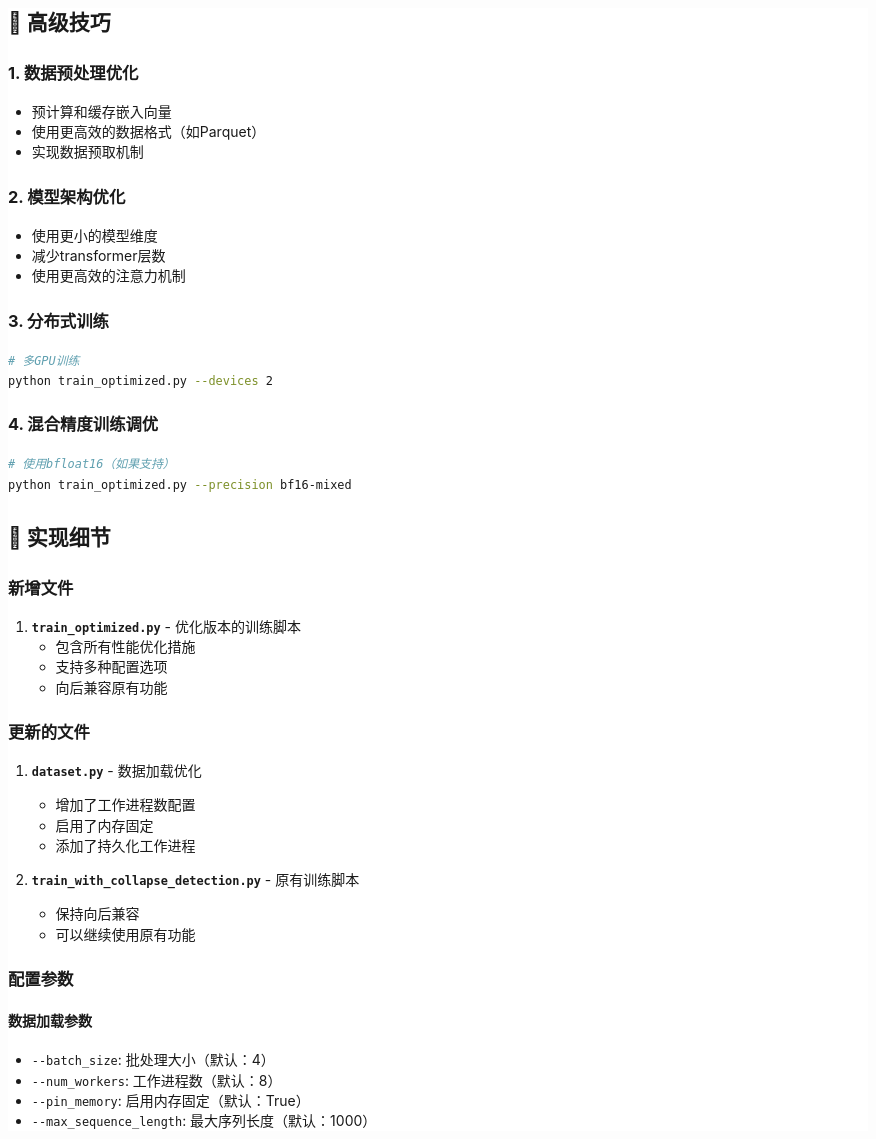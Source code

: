 ## 🔧 高级技巧

### 1. 数据预处理优化
- 预计算和缓存嵌入向量
- 使用更高效的数据格式（如Parquet）
- 实现数据预取机制

### 2. 模型架构优化
- 使用更小的模型维度
- 减少transformer层数
- 使用更高效的注意力机制

### 3. 分布式训练
```bash
# 多GPU训练
python train_optimized.py --devices 2
```

### 4. 混合精度训练调优
```bash
# 使用bfloat16（如果支持）
python train_optimized.py --precision bf16-mixed
```

## 📝 实现细节

### 新增文件

1. **`train_optimized.py`** - 优化版本的训练脚本
   - 包含所有性能优化措施
   - 支持多种配置选项
   - 向后兼容原有功能

### 更新的文件

1. **`dataset.py`** - 数据加载优化
   - 增加了工作进程数配置
   - 启用了内存固定
   - 添加了持久化工作进程

2. **`train_with_collapse_detection.py`** - 原有训练脚本
   - 保持向后兼容
   - 可以继续使用原有功能

### 配置参数

#### 数据加载参数
- `--batch_size`: 批处理大小（默认：4）
- `--num_workers`: 工作进程数（默认：8）
- `--pin_memory`: 启用内存固定（默认：True）
- `--max_sequence_length`: 最大序列长度（默认：1000）
